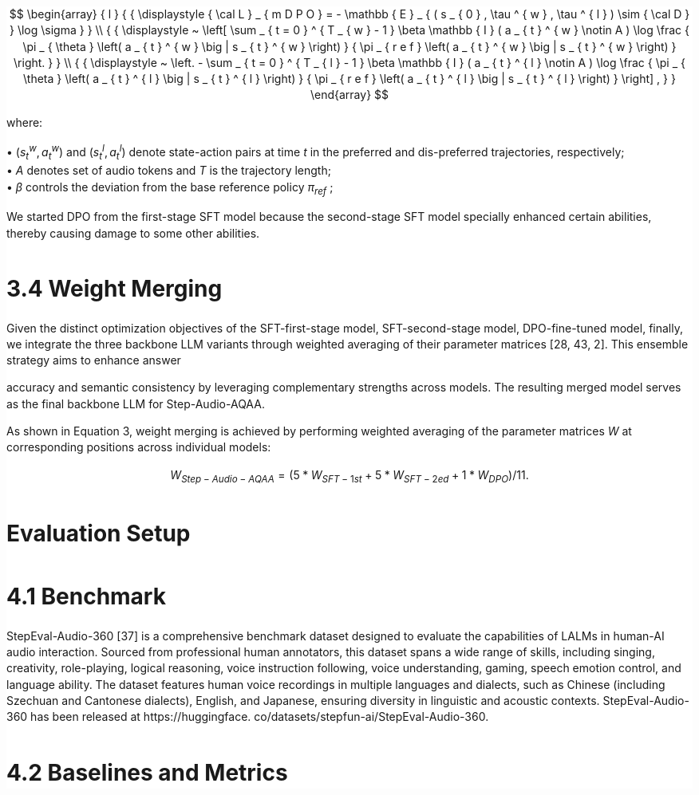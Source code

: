 $$
\begin{array} { l } { { \displaystyle { \cal L } _ { m D P O } = - \mathbb { E } _ { ( s _ { 0 } , \tau ^ { w } , \tau ^ { l } ) \sim { \cal D } } \log \sigma } } \\ { { \displaystyle ~ \left[ \sum _ { t = 0 } ^ { T _ { w } - 1 } \beta \mathbb { I } ( a _ { t } ^ { w } \notin A ) \log \frac { \pi _ { \theta } \left( a _ { t } ^ { w } \big | s _ { t } ^ { w } \right) } { \pi _ { r e f } \left( a _ { t } ^ { w } \big | s _ { t } ^ { w } \right) } \right. } } \\ { { \displaystyle ~ \left. - \sum _ { t = 0 } ^ { T _ { l } - 1 } \beta \mathbb { I } ( a _ { t } ^ { l } \notin A ) \log \frac { \pi _ { \theta } \left( a _ { t } ^ { l } \big | s _ { t } ^ { l } \right) } { \pi _ { r e f } \left( a _ { t } ^ { l } \big | s _ { t } ^ { l } \right) } \right] , } } \end{array}
$$

where:

• $( s _ { t } ^ { w } , a _ { t } ^ { w } )$ and $( s _ { t } ^ { l } , a _ { t } ^ { l } )$ denote state-action pairs at time $t$ in the preferred and dis-preferred trajectories, respectively;   
• $A$ denotes set of audio tokens and $T$ is the trajectory length;   
• $\beta$ controls the deviation from the base reference policy $\pi _ { r e f }$ ;

We started DPO from the first-stage SFT model because the second-stage SFT model specially enhanced certain abilities, thereby causing damage to some other abilities.

# 3.4 Weight Merging

Given the distinct optimization objectives of the SFT-first-stage model, SFT-second-stage model, DPO-fine-tuned model, finally, we integrate the three backbone LLM variants through weighted averaging of their parameter matrices [28, 43, 2]. This ensemble strategy aims to enhance answer

accuracy and semantic consistency by leveraging complementary strengths across models. The resulting merged model serves as the final backbone LLM for Step-Audio-AQAA.

As shown in Equation 3, weight merging is achieved by performing weighted averaging of the parameter matrices $W$ at corresponding positions across individual models:

$$
W _ { S t e p - A u d i o - A Q A A } = ( 5 * W _ { S F T - 1 s t } + 5 * W _ { S F T - 2 e d } + 1 * W _ { D P O } ) / 1 1 .
$$

# Evaluation Setup

# 4.1 Benchmark

StepEval-Audio-360 [37] is a comprehensive benchmark dataset designed to evaluate the capabilities of LALMs in human-AI audio interaction. Sourced from professional human annotators, this dataset spans a wide range of skills, including singing, creativity, role-playing, logical reasoning, voice instruction following, voice understanding, gaming, speech emotion control, and language ability. The dataset features human voice recordings in multiple languages and dialects, such as Chinese (including Szechuan and Cantonese dialects), English, and Japanese, ensuring diversity in linguistic and acoustic contexts. StepEval-Audio-360 has been released at https://huggingface. co/datasets/stepfun-ai/StepEval-Audio-360.

# 4.2 Baselines and Metrics
